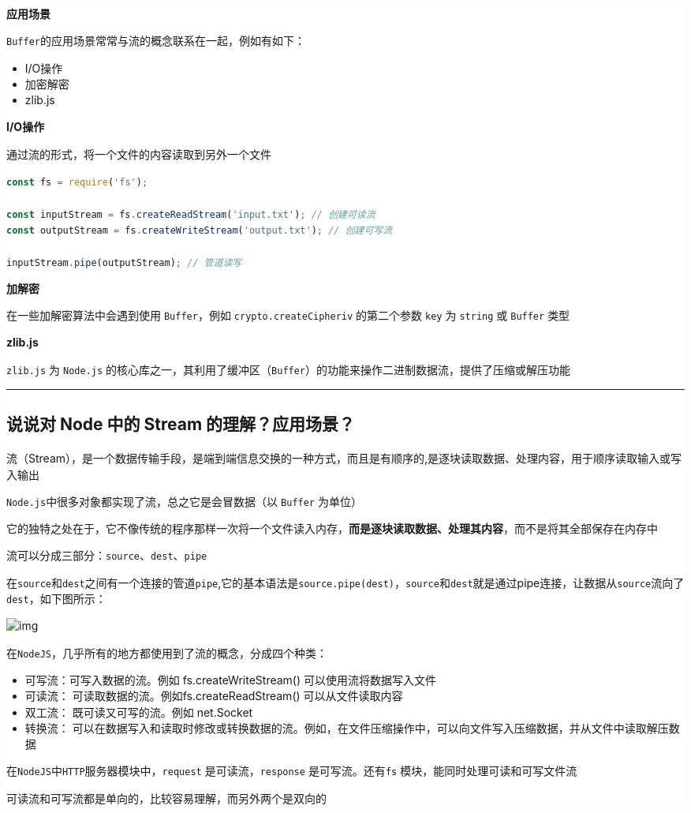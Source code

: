 **应用场景**

`Buffer`的应用场景常常与流的概念联系在一起，例如有如下：

- I/O操作
- 加密解密
- zlib.js

**I/O操作**

通过流的形式，将一个文件的内容读取到另外一个文件

```js
const fs = require('fs');

const inputStream = fs.createReadStream('input.txt'); // 创建可读流
const outputStream = fs.createWriteStream('output.txt'); // 创建可写流

inputStream.pipe(outputStream); // 管道读写
```

**加解密**

在一些加解密算法中会遇到使用 `Buffer`，例如 `crypto.createCipheriv` 的第二个参数 `key` 为 `string` 或 `Buffer` 类型

**zlib.js**

`zlib.js` 为 `Node.js` 的核心库之一，其利用了缓冲区（`Buffer`）的功能来操作二进制数据流，提供了压缩或解压功能



----

## 说说对 Node 中的 Stream 的理解？应用场景？

流（Stream），是一个数据传输手段，是端到端信息交换的一种方式，而且是有顺序的,是逐块读取数据、处理内容，用于顺序读取输入或写入输出

`Node.js`中很多对象都实现了流，总之它是会冒数据（以 `Buffer` 为单位）

它的独特之处在于，它不像传统的程序那样一次将一个文件读入内存，**而是逐块读取数据、处理其内容**，而不是将其全部保存在内存中

流可以分成三部分：`source`、`dest`、`pipe`

在`source`和`dest`之间有一个连接的管道`pipe`,它的基本语法是`source.pipe(dest)`，`source`和`dest`就是通过pipe连接，让数据从`source`流向了`dest`，如下图所示：



![img](E:\pogject\学习笔记\image\js\aec05670-c76f-11eb-ab90-d9ae814b240d.png)



在`NodeJS`，几乎所有的地方都使用到了流的概念，分成四个种类：

- 可写流：可写入数据的流。例如 fs.createWriteStream() 可以使用流将数据写入文件
- 可读流： 可读取数据的流。例如fs.createReadStream() 可以从文件读取内容
- 双工流： 既可读又可写的流。例如 net.Socket
- 转换流： 可以在数据写入和读取时修改或转换数据的流。例如，在文件压缩操作中，可以向文件写入压缩数据，并从文件中读取解压数据

在`NodeJS`中`HTTP`服务器模块中，`request` 是可读流，`response` 是可写流。还有`fs` 模块，能同时处理可读和可写文件流

可读流和可写流都是单向的，比较容易理解，而另外两个是双向的
